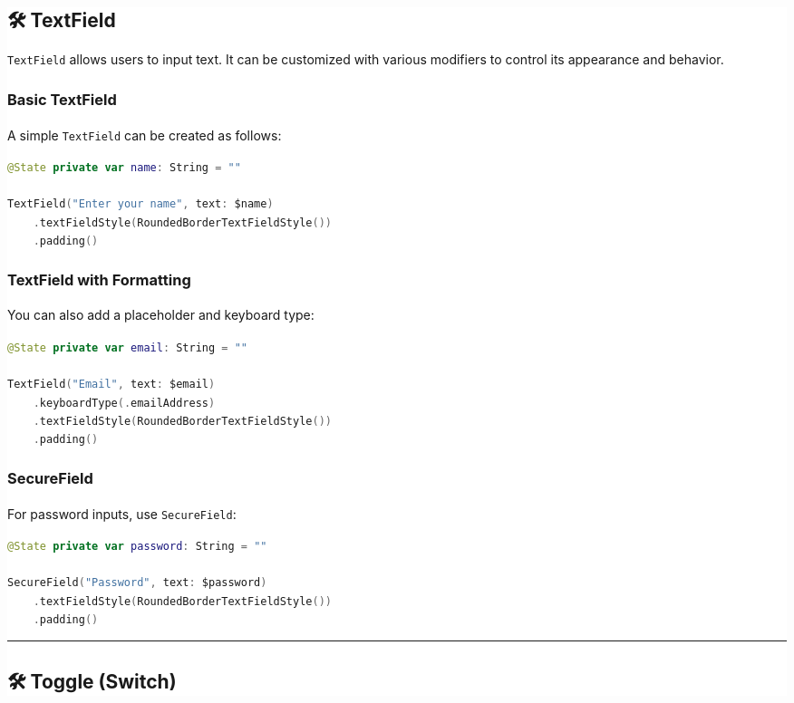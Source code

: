 

















## 🛠️ TextField

`TextField` allows users to input text. It can be customized with various modifiers to control its appearance and behavior.

### Basic TextField
A simple `TextField` can be created as follows:

```swift
@State private var name: String = ""

TextField("Enter your name", text: $name)
    .textFieldStyle(RoundedBorderTextFieldStyle())
    .padding()
```

### TextField with Formatting
You can also add a placeholder and keyboard type:

```swift
@State private var email: String = ""

TextField("Email", text: $email)
    .keyboardType(.emailAddress)
    .textFieldStyle(RoundedBorderTextFieldStyle())
    .padding()
```

### SecureField
For password inputs, use `SecureField`:

```swift
@State private var password: String = ""

SecureField("Password", text: $password)
    .textFieldStyle(RoundedBorderTextFieldStyle())
    .padding()
```

---

## 🛠️ Toggle (Switch)
